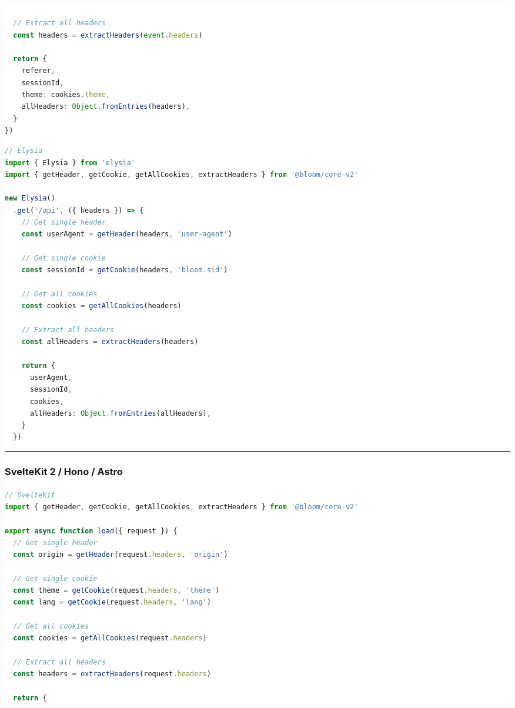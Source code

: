 ```typescript

  // Extract all headers
  const headers = extractHeaders(event.headers)

  return {
    referer,
    sessionId,
    theme: cookies.theme,
    allHeaders: Object.fromEntries(headers),
  }
})
```

```typescript
// Elysia
import { Elysia } from 'elysia'
import { getHeader, getCookie, getAllCookies, extractHeaders } from '@bloom/core-v2'

new Elysia()
  .get('/api', ({ headers }) => {
    // Get single header
    const userAgent = getHeader(headers, 'user-agent')

    // Get single cookie
    const sessionId = getCookie(headers, 'bloom.sid')

    // Get all cookies
    const cookies = getAllCookies(headers)

    // Extract all headers
    const allHeaders = extractHeaders(headers)

    return {
      userAgent,
      sessionId,
      cookies,
      allHeaders: Object.fromEntries(allHeaders),
    }
  })
```

---

### SvelteKit 2 / Hono / Astro

```typescript
// SvelteKit
import { getHeader, getCookie, getAllCookies, extractHeaders } from '@bloom/core-v2'

export async function load({ request }) {
  // Get single header
  const origin = getHeader(request.headers, 'origin')

  // Get single cookie
  const theme = getCookie(request.headers, 'theme')
  const lang = getCookie(request.headers, 'lang')

  // Get all cookies
  const cookies = getAllCookies(request.headers)

  // Extract all headers
  const headers = extractHeaders(request.headers)

  return {
```